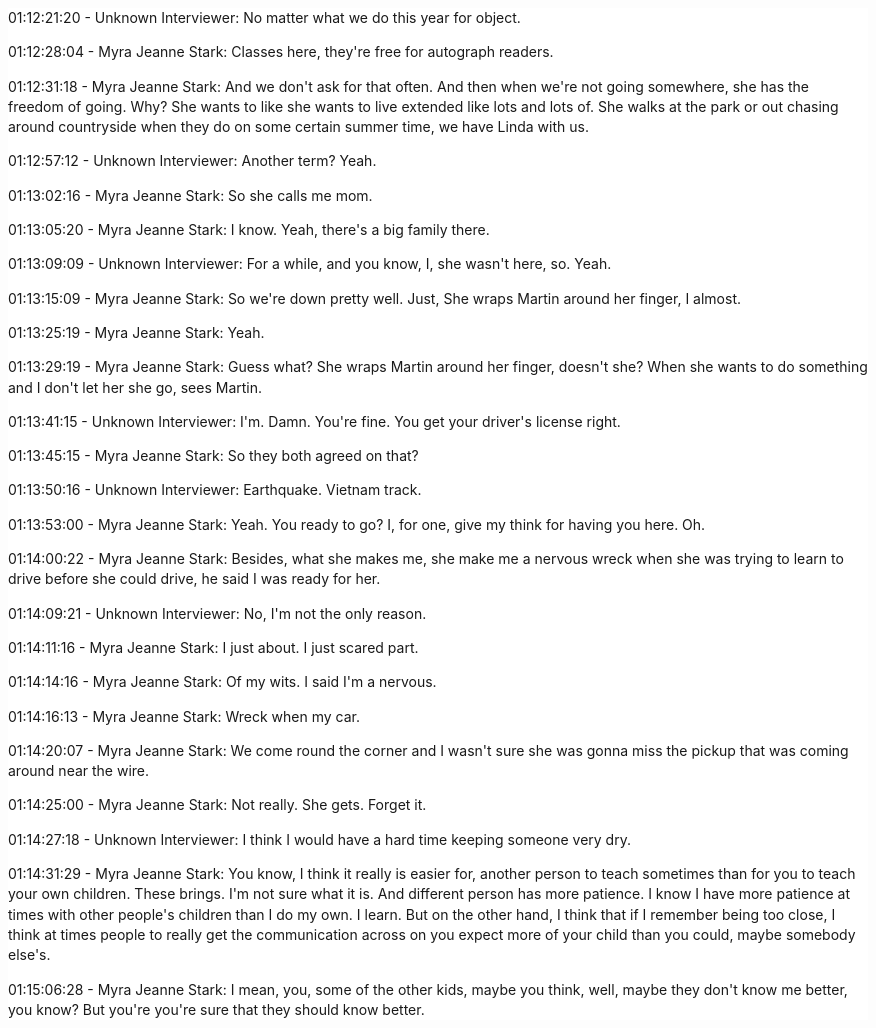 01:12:21:20 - Unknown Interviewer: No matter what we do this year for object.

01:12:28:04 - Myra Jeanne Stark: Classes here, they're free for autograph readers.

01:12:31:18 - Myra Jeanne Stark: And we don't ask for that often. And then when we're not going somewhere, she has the freedom of going. Why? She wants to like she wants to live extended like lots and lots of. She walks at the park or out chasing around countryside when they do on some certain summer time, we have Linda with us.

01:12:57:12 - Unknown Interviewer: Another term? Yeah.

01:13:02:16 - Myra Jeanne Stark: So she calls me mom.

01:13:05:20 - Myra Jeanne Stark: I know. Yeah, there's a big family there.

01:13:09:09 - Unknown Interviewer: For a while, and you know, I, she wasn't here, so. Yeah.

01:13:15:09 - Myra Jeanne Stark: So we're down pretty well. Just, She wraps Martin around her finger, I almost.

01:13:25:19 - Myra Jeanne Stark: Yeah.

01:13:29:19 - Myra Jeanne Stark: Guess what? She wraps Martin around her finger, doesn't she? When she wants to do something and I don't let her she go, sees Martin.

01:13:41:15 - Unknown Interviewer: I'm. Damn. You're fine. You get your driver's license right.

01:13:45:15 - Myra Jeanne Stark: So they both agreed on that?

01:13:50:16 - Unknown Interviewer: Earthquake. Vietnam track.

01:13:53:00 - Myra Jeanne Stark: Yeah. You ready to go? I, for one, give my think for having you here. Oh.

01:14:00:22 - Myra Jeanne Stark: Besides, what she makes me, she make me a nervous wreck when she was trying to learn to drive before she could drive, he said I was ready for her.

01:14:09:21 - Unknown Interviewer: No, I'm not the only reason.

01:14:11:16 - Myra Jeanne Stark: I just about. I just scared part.

01:14:14:16 - Myra Jeanne Stark: Of my wits. I said I'm a nervous.

01:14:16:13 - Myra Jeanne Stark: Wreck when my car.

01:14:20:07 - Myra Jeanne Stark: We come round the corner and I wasn't sure she was gonna miss the pickup that was coming around near the wire.

01:14:25:00 - Myra Jeanne Stark: Not really. She gets. Forget it.

01:14:27:18 - Unknown Interviewer: I think I would have a hard time keeping someone very dry.

01:14:31:29 - Myra Jeanne Stark: You know, I think it really is easier for, another person to teach sometimes than for you to teach your own children. These brings. I'm not sure what it is. And different person has more patience. I know I have more patience at times with other people's children than I do my own. I learn. But on the other hand, I think that if I remember being too close, I think at times people to really get the communication across on you expect more of your child than you could, maybe somebody else's.

01:15:06:28 - Myra Jeanne Stark: I mean, you, some of the other kids, maybe you think, well, maybe they don't know me better, you know? But you're you're sure that they should know better.

